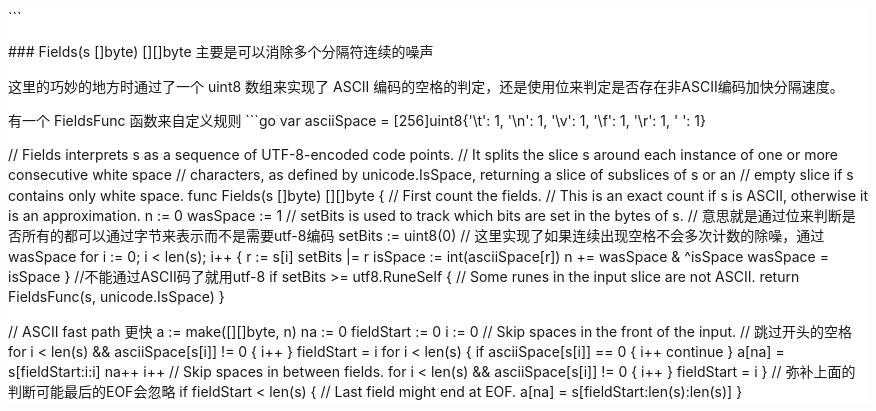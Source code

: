 \`\`\`

\### Fields(s []byte) [][]byte
主要是可以消除多个分隔符连续的噪声

这里的巧妙的地方时通过了一个 uint8 数组来实现了 ASCII 编码的空格的判定，还是使用位来判定是否存在非ASCII编码加快分隔速度。

有一个 FieldsFunc 函数来自定义规则
\`\`\`go
var asciiSpace = [256]uint8{'\\t': 1, '\\n': 1, '\\v': 1, '\\f': 1, '\\r': 1, ' ': 1}

// Fields interprets s as a sequence of UTF-8-encoded code points.
// It splits the slice s around each instance of one or more consecutive white space
// characters, as defined by unicode.IsSpace, returning a slice of subslices of s or an
// empty slice if s contains only white space.
func Fields(s []byte) [][]byte {
 // First count the fields.
 // This is an exact count if s is ASCII, otherwise it is an approximation.
 n := 0
 wasSpace := 1
 // setBits is used to track which bits are set in the bytes of s.
 // 意思就是通过位来判断是否所有的都可以通过字节来表示而不是需要utf-8编码
 setBits := uint8(0)
 // 这里实现了如果连续出现空格不会多次计数的除噪，通过 wasSpace
 for i := 0; i < len(s); i++ {
 r := s[i]
 setBits \|= r
 isSpace := int(asciiSpace[r])
 n += wasSpace & ^isSpace
 wasSpace = isSpace
 }
 //不能通过ASCII码了就用utf-8
 if setBits >= utf8.RuneSelf {
 // Some runes in the input slice are not ASCII.
 return FieldsFunc(s, unicode.IsSpace)
 }

 // ASCII fast path 更快
 a := make([][]byte, n)
 na := 0
 fieldStart := 0
 i := 0
 // Skip spaces in the front of the input.
 // 跳过开头的空格
 for i < len(s) && asciiSpace[s[i]] != 0 {
 i++
 }
 fieldStart = i
 for i < len(s) {
 if asciiSpace[s[i]] == 0 {
 i++
 continue
 }
 a[na] = s[fieldStart:i:i]
 na++
 i++
 // Skip spaces in between fields.
 for i < len(s) && asciiSpace[s[i]] != 0 {
 i++
 }
 fieldStart = i
 }
 // 弥补上面的判断可能最后的EOF会忽略
 if fieldStart < len(s) { // Last field might end at EOF.
 a[na] = s[fieldStart:len(s):len(s)]
 }